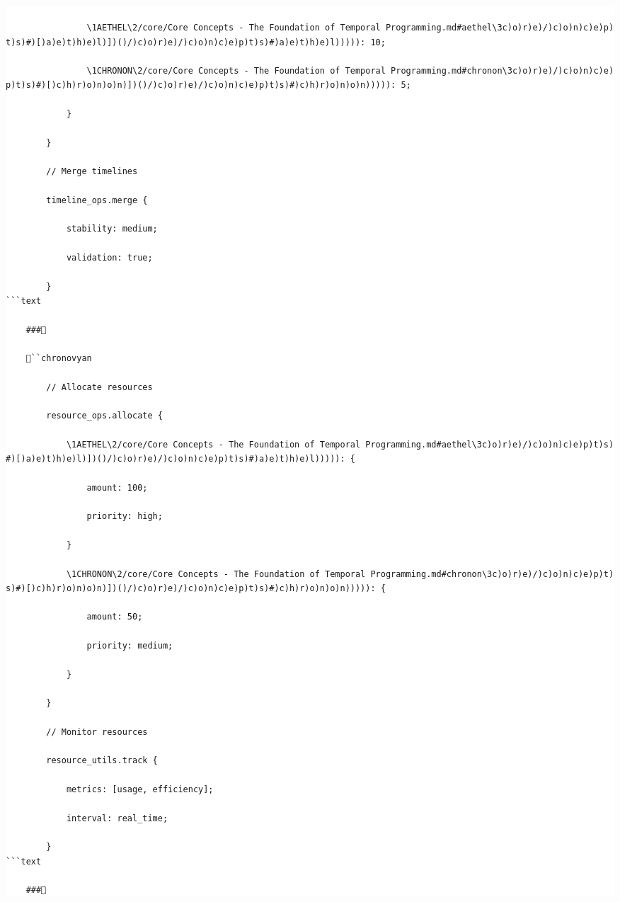 ```text

                \1AETHEL\2/core/Core Concepts - The Foundation of Temporal Programming.md#aethel\3c)o)r)e)/)c)o)n)c)e)p)t)s)#)[)a)e)t)h)e)l)])()/)c)o)r)e)/)c)o)n)c)e)p)t)s)#)a)e)t)h)e)l))))): 10;

                \1CHRONON\2/core/Core Concepts - The Foundation of Temporal Programming.md#chronon\3c)o)r)e)/)c)o)n)c)e)p)t)s)#)[)c)h)r)o)n)o)n)])()/)c)o)r)e)/)c)o)n)c)e)p)t)s)#)c)h)r)o)n)o)n))))): 5;

            }

        }

        // Merge timelines

        timeline_ops.merge {

            stability: medium;

            validation: true;

        }
```text

    ###

    ``chronovyan

        // Allocate resources

        resource_ops.allocate {

            \1AETHEL\2/core/Core Concepts - The Foundation of Temporal Programming.md#aethel\3c)o)r)e)/)c)o)n)c)e)p)t)s)#)[)a)e)t)h)e)l)])()/)c)o)r)e)/)c)o)n)c)e)p)t)s)#)a)e)t)h)e)l))))): {

                amount: 100;

                priority: high;

            }

            \1CHRONON\2/core/Core Concepts - The Foundation of Temporal Programming.md#chronon\3c)o)r)e)/)c)o)n)c)e)p)t)s)#)[)c)h)r)o)n)o)n)])()/)c)o)r)e)/)c)o)n)c)e)p)t)s)#)c)h)r)o)n)o)n))))): {

                amount: 50;

                priority: medium;

            }

        }

        // Monitor resources

        resource_utils.track {

            metrics: [usage, efficiency];

            interval: real_time;

        }
```text

    ###
```